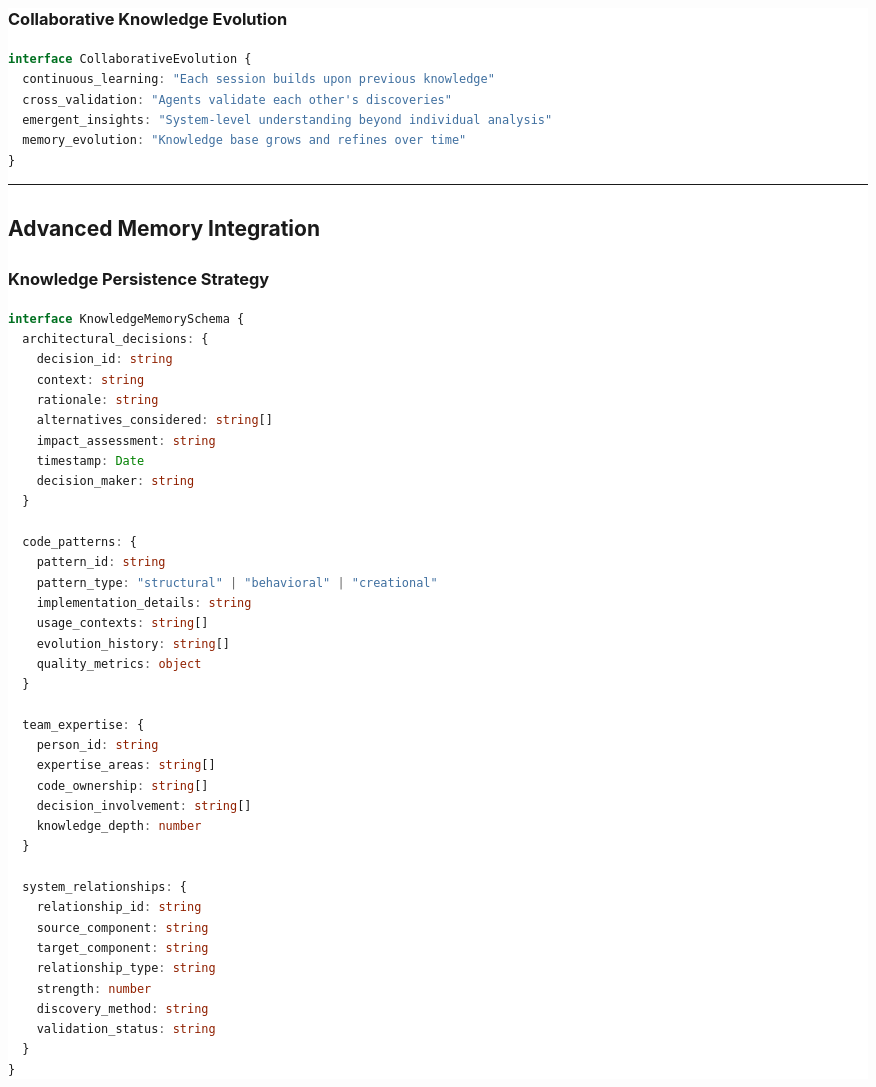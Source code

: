 ### Collaborative Knowledge Evolution
```typescript
interface CollaborativeEvolution {
  continuous_learning: "Each session builds upon previous knowledge"
  cross_validation: "Agents validate each other's discoveries"
  emergent_insights: "System-level understanding beyond individual analysis"
  memory_evolution: "Knowledge base grows and refines over time"
}
```

---

## Advanced Memory Integration

### Knowledge Persistence Strategy
```typescript
interface KnowledgeMemorySchema {
  architectural_decisions: {
    decision_id: string
    context: string
    rationale: string
    alternatives_considered: string[]
    impact_assessment: string
    timestamp: Date
    decision_maker: string
  }
  
  code_patterns: {
    pattern_id: string
    pattern_type: "structural" | "behavioral" | "creational"
    implementation_details: string
    usage_contexts: string[]
    evolution_history: string[]
    quality_metrics: object
  }
  
  team_expertise: {
    person_id: string
    expertise_areas: string[]
    code_ownership: string[]
    decision_involvement: string[]
    knowledge_depth: number
  }
  
  system_relationships: {
    relationship_id: string
    source_component: string
    target_component: string
    relationship_type: string
    strength: number
    discovery_method: string
    validation_status: string
  }
}
```

